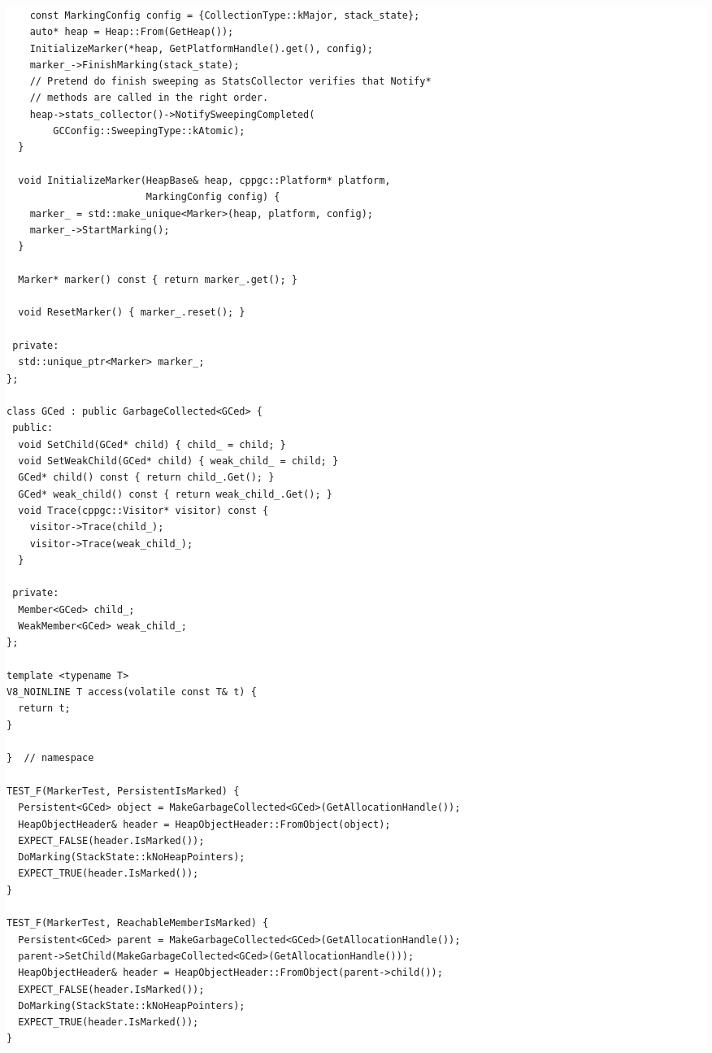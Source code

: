 ```
    const MarkingConfig config = {CollectionType::kMajor, stack_state};
    auto* heap = Heap::From(GetHeap());
    InitializeMarker(*heap, GetPlatformHandle().get(), config);
    marker_->FinishMarking(stack_state);
    // Pretend do finish sweeping as StatsCollector verifies that Notify*
    // methods are called in the right order.
    heap->stats_collector()->NotifySweepingCompleted(
        GCConfig::SweepingType::kAtomic);
  }

  void InitializeMarker(HeapBase& heap, cppgc::Platform* platform,
                        MarkingConfig config) {
    marker_ = std::make_unique<Marker>(heap, platform, config);
    marker_->StartMarking();
  }

  Marker* marker() const { return marker_.get(); }

  void ResetMarker() { marker_.reset(); }

 private:
  std::unique_ptr<Marker> marker_;
};

class GCed : public GarbageCollected<GCed> {
 public:
  void SetChild(GCed* child) { child_ = child; }
  void SetWeakChild(GCed* child) { weak_child_ = child; }
  GCed* child() const { return child_.Get(); }
  GCed* weak_child() const { return weak_child_.Get(); }
  void Trace(cppgc::Visitor* visitor) const {
    visitor->Trace(child_);
    visitor->Trace(weak_child_);
  }

 private:
  Member<GCed> child_;
  WeakMember<GCed> weak_child_;
};

template <typename T>
V8_NOINLINE T access(volatile const T& t) {
  return t;
}

}  // namespace

TEST_F(MarkerTest, PersistentIsMarked) {
  Persistent<GCed> object = MakeGarbageCollected<GCed>(GetAllocationHandle());
  HeapObjectHeader& header = HeapObjectHeader::FromObject(object);
  EXPECT_FALSE(header.IsMarked());
  DoMarking(StackState::kNoHeapPointers);
  EXPECT_TRUE(header.IsMarked());
}

TEST_F(MarkerTest, ReachableMemberIsMarked) {
  Persistent<GCed> parent = MakeGarbageCollected<GCed>(GetAllocationHandle());
  parent->SetChild(MakeGarbageCollected<GCed>(GetAllocationHandle()));
  HeapObjectHeader& header = HeapObjectHeader::FromObject(parent->child());
  EXPECT_FALSE(header.IsMarked());
  DoMarking(StackState::kNoHeapPointers);
  EXPECT_TRUE(header.IsMarked());
}
```
